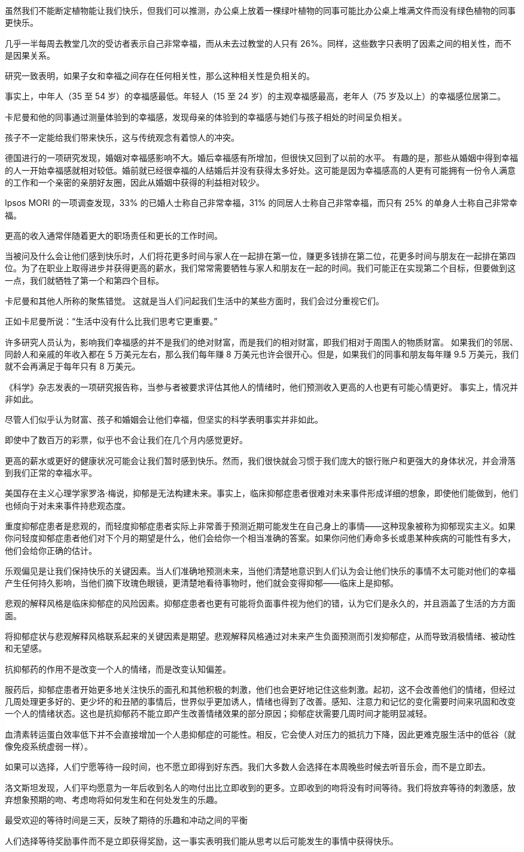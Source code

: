虽然我们不能断定植物能让我们快乐，但我们可以推测，办公桌上放着一棵绿叶植物的同事可能比办公桌上堆满文件而没有绿色植物的同事更快乐。

几乎一半每周去教堂几次的受访者表示自己非常幸福，而从未去过教堂的人只有 26%。同样，这些数字只表明了因素之间的相关性，而不是因果关系。

研究一致表明，如果子女和幸福之间存在任何相关性，那么这种相关性是负相关的。

事实上，中年人（35 至 54 岁）的幸福感最低。年轻人（15 至 24 岁）的主观幸福感最高，老年人（75 岁及以上）的幸福感位居第二。

卡尼曼和他的同事通过测量体验到的幸福感，发现母亲的体验到的幸福感与她们与孩子相处的时间呈负相关。

孩子不一定能给我们带来快乐，这与传统观念有着惊人的冲突。

德国进行的一项研究发现，婚姻对幸福感影响不大。婚后幸福感有所增加，但很快又回到了以前的水平。 有趣的是，那些从婚姻中得到幸福的人一开始幸福感就相对较低。婚前就已经很幸福的人结婚后并没有获得太多好处。这可能是因为幸福感高的人更有可能拥有一份令人满意的工作和一个亲密的亲朋好友圈，因此从婚姻中获得的利益相对较少。

Ipsos MORI 的一项调查发现，33% 的已婚人士称自己非常幸福，31% 的同居人士称自己非常幸福，而只有 25% 的单身人士称自己非常幸福。

更高的收入通常伴随着更大的职场责任和更长的工作时间。

当被问及什么会让他们感到快乐时，人们将花更多时间与家人在一起排在第一位，赚更多钱排在第二位，花更多时间与朋友在一起排在第四位。为了在职业上取得进步并获得更高的薪水，我们常常需要牺牲与家人和朋友在一起的时间。我们可能正在实现第二个目标，但要做到这一点，我们就牺牲了第一个和第四个目标。

卡尼曼和其他人所称的聚焦错觉。 这就是当人们问起我们生活中的某些方面时，我们会过分重视它们。

正如卡尼曼所说：“生活中没有什么比我们思考它更重要。”

许多研究人员认为，影响我们幸福感的并不是我们的绝对财富，而是我们的相对财富，即我们相对于周围人的物质财富。 如果我们的邻居、同龄人和亲戚的年收入都在 5 万美元左右，那么我们每年赚 8 万美元也许会很开心。但是，如果我们的同事和朋友每年赚 9.5 万美元，我们就不会再满足于每年只有 8 万美元。

《科学》杂志发表的一项研究报告称，当参与者被要求评估其他人的情绪时，他们预测收入更高的人也更有可能心情更好。 事实上，情况并非如此。

尽管人们似乎认为财富、孩子和婚姻会让他们幸福，但坚实的科学表明事实并非如此。

即使中了数百万的彩票，似乎也不会让我们在几个月内感觉更好。

更高的薪水或更好的健康状况可能会让我们暂时感到快乐。然而，我们很快就会习惯于我们庞大的银行账户和更强大的身体状况，并会滑落到我们正常的幸福水平。

美国存在主义心理学家罗洛·梅说，抑郁是无法构建未来。事实上，临床抑郁症患者很难对未来事件形成详细的想象，即使他们能做到，他们也倾向于对未来事件持悲观态度。

重度抑郁症患者是悲观的，而轻度抑郁症患者实际上非常善于预测近期可能发生在自己身上的事情——这种现象被称为抑郁现实主义。如果你问轻度抑郁症患者他们对下个月的期望是什么，他们会给你一个相当准确的答案。如果你问他们寿命多长或患某种疾病的可能性有多大，他们会给你正确的估计。

乐观偏见是让我们保持快乐的关键因素。当人们准确地预测未来，当他们清楚地意识到人们认为会让他们快乐的事情不太可能对他们的幸福产生任何持久影响，当他们摘下玫瑰色眼镜，更清楚地看待事物时，他们就会变得抑郁——临床上是抑郁。

悲观的解释风格是临床抑郁症的风险因素。抑郁症患者也更有可能将负面事件视为他们的错，认为它们是永久的，并且涵盖了生活的方方面面。

将抑郁症状与悲观解释风格联系起来的关键因素是期望。悲观解释风格通过对未来产生负面预测而引发抑郁症，从而导致消极情绪、被动性和无望感。

抗抑郁药的作用不是改变一个人的情绪，而是改变认知偏差。

服药后，抑郁症患者开始更多地关注快乐的面孔和其他积极的刺激，他们也会更好地记住这些刺激。起初，这不会改善他们的情绪，但经过几周处理更多好的、更少坏的和丑陋的事情后，世界似乎更加诱人，情绪也得到了改善。感知、注意力和记忆的变化需要时间来巩固和改变一个人的情绪状态。这也是抗抑郁药不能立即产生改善情绪效果的部分原因；抑郁症状需要几周时间才能明显减轻。

血清素转运蛋白效率低下并不会直接增加一个人患抑郁症的可能性。相反，它会使人对压力的抵抗力下降，因此更难克服生活中的低谷（就像免疫系统虚弱一样）。

如果可以选择，人们宁愿等待一段时间，也不愿立即得到好东西。我们大多数人会选择在本周晚些时候去听音乐会，而不是立即去。

洛文斯坦发现，人们平均愿意为一年后收到名人的吻付出比立即收到的更多。立即收到的吻将没有时间等待。我们将放弃等待的刺激感，放弃想象预期的吻、考虑吻将如何发生和在何处发生的乐趣。

最受欢迎的等待时间是三天，反映了期待的乐趣和冲动之间的平衡

人们选择等待奖励事件而不是立即获得奖励，这一事实表明我们能从思考以后可能发生的事情中获得快乐。
